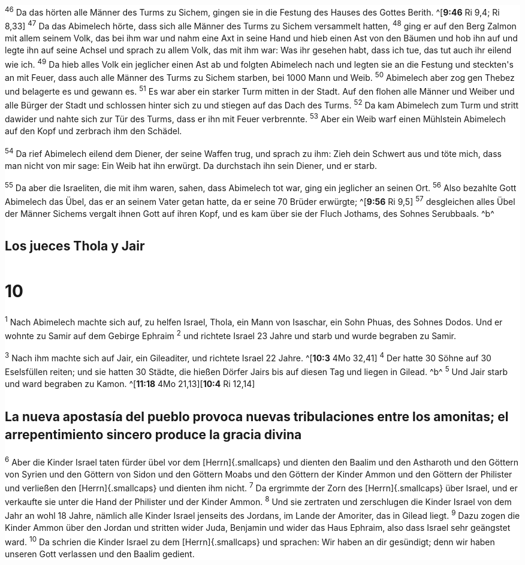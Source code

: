 <sup class='bibleverse'>46</sup> Da das hörten alle Männer des Turms zu Sichem, gingen sie in die Festung des Hauses des Gottes Berith. ^[**9:46** Ri 9,4; Ri 8,33] <sup class='bibleverse'>47</sup> Da das Abimelech hörte, dass sich alle Männer des Turms zu Sichem versammelt hatten, <sup class='bibleverse'>48</sup> ging er auf den Berg Zalmon mit allem seinem Volk, das bei ihm war und nahm eine Axt in seine Hand und hieb einen Ast von den Bäumen und hob ihn auf und legte ihn auf seine Achsel und sprach zu allem Volk, das mit ihm war: Was ihr gesehen habt, dass ich tue, das tut auch ihr eilend wie ich. <sup class='bibleverse'>49</sup> Da hieb alles Volk ein jeglicher einen Ast ab und folgten Abimelech nach und legten sie an die Festung und steckten's an mit Feuer, dass auch alle Männer des Turms zu Sichem starben, bei 1000 Mann und Weib. <sup class='bibleverse'>50</sup> Abimelech aber zog gen Thebez und belagerte es und gewann es. <sup class='bibleverse'>51</sup> Es war aber ein starker Turm mitten in der Stadt. Auf den flohen alle Männer und Weiber und alle Bürger der Stadt und schlossen hinter sich zu und stiegen auf das Dach des Turms. <sup class='bibleverse'>52</sup> Da kam Abimelech zum Turm und stritt dawider und nahte sich zur Tür des Turms, dass er ihn mit Feuer verbrennte. <sup class='bibleverse'>53</sup> Aber ein Weib warf einen Mühlstein Abimelech auf den Kopf und zerbrach ihm den Schädel. 


<sup class='bibleverse'>54</sup> Da rief Abimelech eilend dem Diener, der seine Waffen trug, und sprach zu ihm: Zieh dein Schwert aus und töte mich, dass man nicht von mir sage: Ein Weib hat ihn erwürgt. Da durchstach ihn sein Diener, und er starb. 

<sup class='bibleverse'>55</sup> Da aber die Israeliten, die mit ihm waren, sahen, dass Abimelech tot war, ging ein jeglicher an seinen Ort. <sup class='bibleverse'>56</sup> Also bezahlte Gott Abimelech das Übel, das er an seinem Vater getan hatte, da er seine 70 Brüder erwürgte; ^[**9:56** Ri 9,5] <sup class='bibleverse'>57</sup> desgleichen alles Übel der Männer Sichems vergalt ihnen Gott auf ihren Kopf, und es kam über sie der Fluch Jothams, des Sohnes Serubbaals. ^b^ 
 

## Los jueces Thola y Jair
# 10
<sup class='bibleverse'>1</sup> Nach Abimelech machte sich auf, zu helfen Israel, Thola, ein Mann von Isaschar, ein Sohn Phuas, des Sohnes Dodos. Und er wohnte zu Samir auf dem Gebirge Ephraim <sup class='bibleverse'>2</sup> und richtete Israel 23 Jahre und starb und wurde begraben zu Samir. 

<sup class='bibleverse'>3</sup> Nach ihm machte sich auf Jair, ein Gileaditer, und richtete Israel 22 Jahre. ^[**10:3** 4Mo 32,41] <sup class='bibleverse'>4</sup> Der hatte 30 Söhne auf 30 Eselsfüllen reiten; und sie hatten 30 Städte, die hießen Dörfer Jairs bis auf diesen Tag und liegen in Gilead. ^b^ <sup class='bibleverse'>5</sup> Und Jair starb und ward begraben zu Kamon. 
 ^[**11:18** 4Mo 21,13][**10:4** Ri 12,14]

## La nueva apostasía del pueblo provoca nuevas tribulaciones entre los amonitas; el arrepentimiento sincero produce la gracia divina
<sup class='bibleverse'>6</sup> Aber die Kinder Israel taten fürder übel vor dem [Herrn]{.smallcaps} und dienten den Baalim und den Astharoth und den Göttern von Syrien und den Göttern von Sidon und den Göttern Moabs und den Göttern der Kinder Ammon und den Göttern der Philister und verließen den [Herrn]{.smallcaps} und dienten ihm nicht. <sup class='bibleverse'>7</sup> Da ergrimmte der Zorn des [Herrn]{.smallcaps} über Israel, und er verkaufte sie unter die Hand der Philister und der Kinder Ammon. <sup class='bibleverse'>8</sup> Und sie zertraten und zerschlugen die Kinder Israel von dem Jahr an wohl 18 Jahre, nämlich alle Kinder Israel jenseits des Jordans, im Lande der Amoriter, das in Gilead liegt. <sup class='bibleverse'>9</sup> Dazu zogen die Kinder Ammon über den Jordan und stritten wider Juda, Benjamin und wider das Haus Ephraim, also dass Israel sehr geängstet ward. <sup class='bibleverse'>10</sup> Da schrien die Kinder Israel zu dem [Herrn]{.smallcaps} und sprachen: Wir haben an dir gesündigt; denn wir haben unseren Gott verlassen und den Baalim gedient. 
